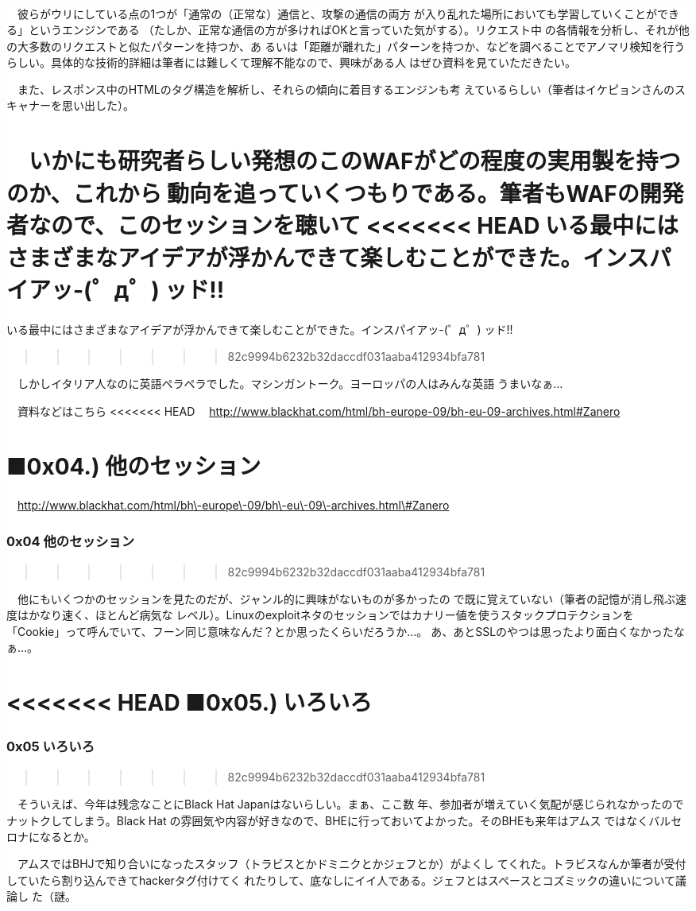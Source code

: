 　彼らがウリにしている点の1つが「通常の（正常な）通信と、攻撃の通信の両方
が入り乱れた場所においても学習していくことができる」というエンジンである
（たしか、正常な通信の方が多ければOKと言っていた気がする）。リクエスト中
の各情報を分析し、それが他の大多数のリクエストと似たパターンを持つか、あ
るいは「距離が離れた」パターンを持つか、などを調べることでアノマリ検知を行う
らしい。具体的な技術的詳細は筆者には難しくて理解不能なので、興味がある人
はぜひ資料を見ていただきたい。

　また、レスポンス中のHTMLのタグ構造を解析し、それらの傾向に着目するエンジンも考
えているらしい（筆者はイケピョンさんのスキャナーを思い出した）。

　いかにも研究者らしい発想のこのWAFがどの程度の実用製を持つのか、これから
動向を追っていくつもりである。筆者もWAFの開発者なので、このセッションを聴いて
<<<<<<< HEAD
いる最中にはさまざまなアイデアが浮かんできて楽しむことができた。インスパイアッ-(゜д゜) ッド!!
=======
いる最中にはさまざまなアイデアが浮かんできて楽しむことができた。インスパイアッ\-(゜д゜) ッド!!
>>>>>>> 82c9994b6232b32daccdf031aaba412934bfa781

　しかしイタリア人なのに英語ペラペラでした。マシンガントーク。ヨーロッパの人はみんな英語
うまいなぁ…

　資料などはこちら
<<<<<<< HEAD
　http://www.blackhat.com/html/bh-europe-09/bh-eu-09-archives.html#Zanero


■0x04.) 他のセッション
=======
　http://www.blackhat.com/html/bh\-europe\-09/bh\-eu\-09\-archives.html\#Zanero


### 0x04 他のセッション
>>>>>>> 82c9994b6232b32daccdf031aaba412934bfa781

　他にもいくつかのセッションを見たのだが、ジャンル的に興味がないものが多かったの
で既に覚えていない（筆者の記憶が消し飛ぶ速度はかなり速く、ほとんど病気な
レベル）。Linuxのexploitネタのセッションではカナリー値を使うスタックプロテクションを
「Cookie」って呼んでいて、フーン同じ意味なんだ？とか思ったくらいだろうか…。
あ、あとSSLのやつは思ったより面白くなかったなぁ…。


<<<<<<< HEAD
■0x05.) いろいろ
=======
### 0x05 いろいろ
>>>>>>> 82c9994b6232b32daccdf031aaba412934bfa781

　そういえば、今年は残念なことにBlack Hat Japanはないらしい。まぁ、ここ数
年、参加者が増えていく気配が感じられなかったのでナットクしてしまう。Black Hat
の雰囲気や内容が好きなので、BHEに行っておいてよかった。そのBHEも来年はアムス
ではなくバルセロナになるとか。

　アムスではBHJで知り合いになったスタッフ（トラビスとかドミニクとかジェフとか）がよくし
てくれた。トラビスなんか筆者が受付していたら割り込んできてhackerタグ付けてく
れたりして、底なしにイイ人である。ジェフとはスペースとコズミックの違いについて議論し
た（謎。
